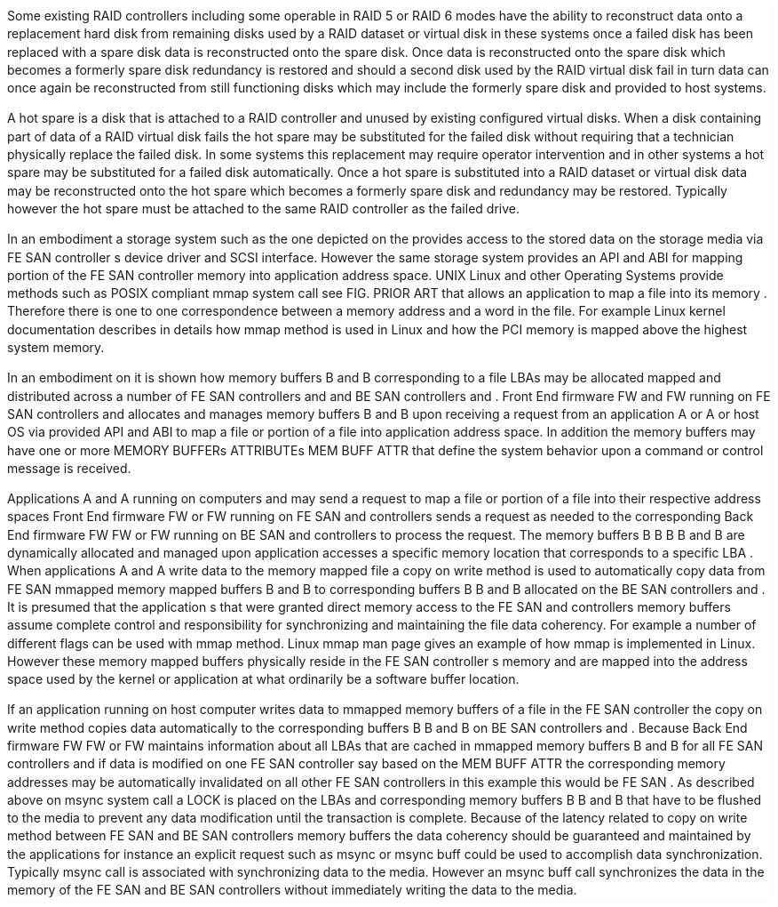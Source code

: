 Some existing RAID controllers including some operable in RAID 5 or RAID 6 modes have the ability to reconstruct data onto a replacement hard disk from remaining disks used by a RAID dataset or virtual disk in these systems once a failed disk has been replaced with a spare disk data is reconstructed onto the spare disk. Once data is reconstructed onto the spare disk which becomes a formerly spare disk redundancy is restored and should a second disk used by the RAID virtual disk fail in turn data can once again be reconstructed from still functioning disks which may include the formerly spare disk and provided to host systems.

A hot spare is a disk that is attached to a RAID controller and unused by existing configured virtual disks. When a disk containing part of data of a RAID virtual disk fails the hot spare may be substituted for the failed disk without requiring that a technician physically replace the failed disk. In some systems this replacement may require operator intervention and in other systems a hot spare may be substituted for a failed disk automatically. Once a hot spare is substituted into a RAID dataset or virtual disk data may be reconstructed onto the hot spare which becomes a formerly spare disk and redundancy may be restored. Typically however the hot spare must be attached to the same RAID controller as the failed drive.

In an embodiment a storage system such as the one depicted on the provides access to the stored data on the storage media via FE SAN controller s device driver and SCSI interface. However the same storage system provides an API and ABI for mapping portion of the FE SAN controller memory into application address space. UNIX Linux and other Operating Systems provide methods such as POSIX compliant mmap system call see FIG. PRIOR ART that allows an application to map a file into its memory . Therefore there is one to one correspondence between a memory address and a word in the file. For example Linux kernel documentation describes in details how mmap method is used in Linux and how the PCI memory is mapped above the highest system memory.

In an embodiment on it is shown how memory buffers B and B corresponding to a file LBAs may be allocated mapped and distributed across a number of FE SAN controllers and and BE SAN controllers and . Front End firmware FW and FW running on FE SAN controllers and allocates and manages memory buffers B and B upon receiving a request from an application A or A or host OS via provided API and ABI to map a file or portion of a file into application address space. In addition the memory buffers may have one or more MEMORY BUFFERs ATTRIBUTEs MEM BUFF ATTR that define the system behavior upon a command or control message is received.

Applications A and A running on computers and may send a request to map a file or portion of a file into their respective address spaces Front End firmware FW or FW running on FE SAN and controllers sends a request as needed to the corresponding Back End firmware FW FW or FW running on BE SAN and controllers to process the request. The memory buffers B B B B and B are dynamically allocated and managed upon application accesses a specific memory location that corresponds to a specific LBA . When applications A and A write data to the memory mapped file a copy on write method is used to automatically copy data from FE SAN mmapped memory mapped buffers B and B to corresponding buffers B B and B allocated on the BE SAN controllers and . It is presumed that the application s that were granted direct memory access to the FE SAN and controllers memory buffers assume complete control and responsibility for synchronizing and maintaining the file data coherency. For example a number of different flags can be used with mmap method. Linux mmap man page gives an example of how mmap is implemented in Linux. However these memory mapped buffers physically reside in the FE SAN controller s memory and are mapped into the address space used by the kernel or application at what ordinarily be a software buffer location.

If an application running on host computer writes data to mmapped memory buffers of a file in the FE SAN controller the copy on write method copies data automatically to the corresponding buffers B B and B on BE SAN controllers and . Because Back End firmware FW FW or FW maintains information about all LBAs that are cached in mmapped memory buffers B and B for all FE SAN controllers and if data is modified on one FE SAN controller say based on the MEM BUFF ATTR the corresponding memory addresses may be automatically invalidated on all other FE SAN controllers in this example this would be FE SAN . As described above on msync system call a LOCK is placed on the LBAs and corresponding memory buffers B B and B that have to be flushed to the media to prevent any data modification until the transaction is complete. Because of the latency related to copy on write method between FE SAN and BE SAN controllers memory buffers the data coherency should be guaranteed and maintained by the applications for instance an explicit request such as msync or msync buff could be used to accomplish data synchronization. Typically msync call is associated with synchronizing data to the media. However an msync buff call synchronizes the data in the memory of the FE SAN and BE SAN controllers without immediately writing the data to the media.
